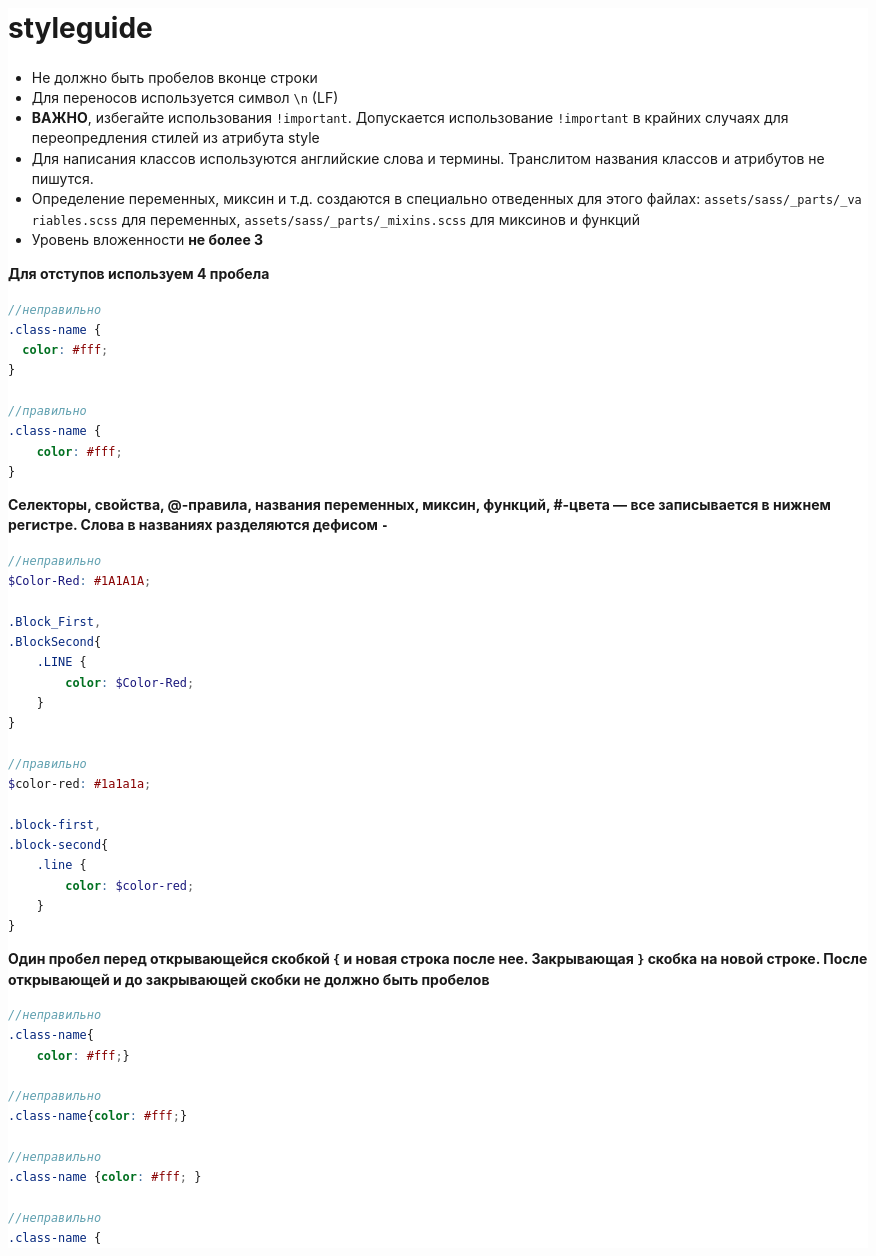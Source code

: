 # styleguide

* Не должно быть пробелов вконце строки
* Для переносов используется символ `\n` (LF)
* **ВАЖНО**, избегайте использования `!important`. Допускается использование `!important` в крайних случаях для переопредления стилей из атрибута style
* Для написания классов используются английские слова и термины. Транслитом названия классов и атрибутов не пишутся. 
* Определение переменных, миксин и т.д. создаются в специально отведенных для этого файлах:
  `assets/sass/_parts/_variables.scss` для переменных,
  `assets/sass/_parts/_mixins.scss` для миксинов и функций
* Уровень вложенности **не более 3**  

**Для отступов используем 4 пробела**
```scss
//неправильно
.class-name {
  color: #fff;
}

//правильно
.class-name {
    color: #fff;
}
```

**Селекторы, свойства, @-правила, названия переменных, миксин, функций, #-цвета — все записывается в нижнем регистре. Слова в названиях разделяются дефисом `-`**
````scss
//неправильно
$Color-Red: #1A1A1A;

.Block_First,
.BlockSecond{
    .LINE {
        color: $Color-Red;
    }
}

//правильно
$сolor-red: #1a1a1a;

.block-first,
.block-second{
    .line {
        color: $color-red;
    }
}
````

**Один пробел перед открывающейся скобкой `{` и новая строка после нее. Закрывающая `}` скобка на новой строке. После открывающей и до закрывающей скобки не должно быть пробелов**
```scss
//неправильно
.class-name{
    color: #fff;}
  
//неправильно
.class-name{color: #fff;}  

//неправильно
.class-name {color: #fff; } 

//неправильно
.class-name {
```